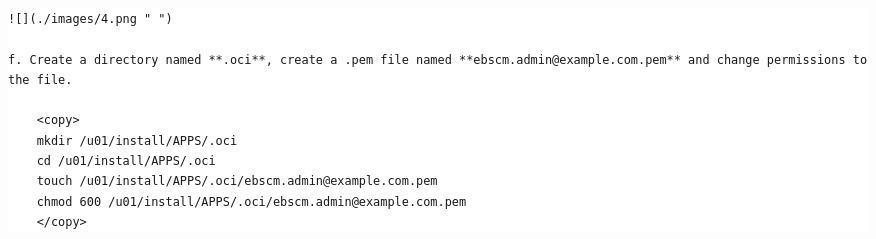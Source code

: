     ![](./images/4.png " ")

    f. Create a directory named **.oci**, create a .pem file named **ebscm.admin@example.com.pem** and change permissions to the file.

        <copy>
        mkdir /u01/install/APPS/.oci
        cd /u01/install/APPS/.oci
        touch /u01/install/APPS/.oci/ebscm.admin@example.com.pem
        chmod 600 /u01/install/APPS/.oci/ebscm.admin@example.com.pem
        </copy>
